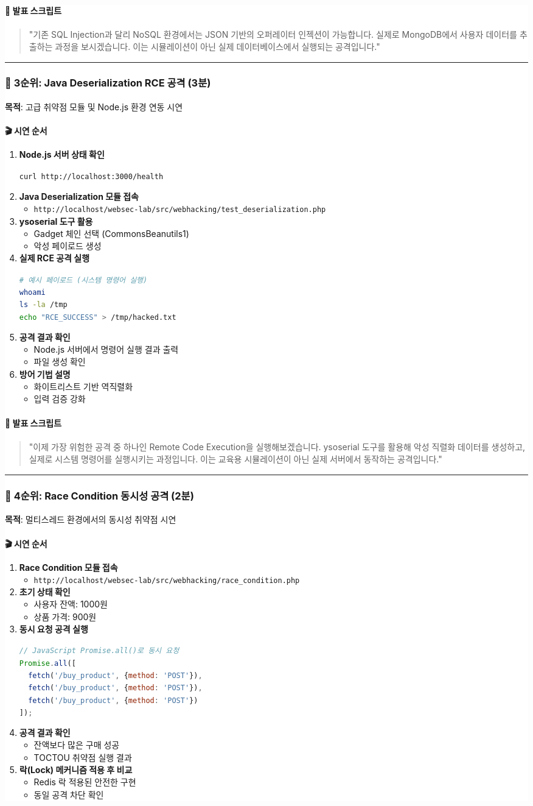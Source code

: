 #### 💬 **발표 스크립트**
> "기존 SQL Injection과 달리 NoSQL 환경에서는 JSON 기반의 오퍼레이터 인젝션이 가능합니다. 실제로 MongoDB에서 사용자 데이터를 추출하는 과정을 보시겠습니다. 이는 시뮬레이션이 아닌 실제 데이터베이스에서 실행되는 공격입니다."

---

### 🥉 **3순위: Java Deserialization RCE 공격** (3분)
**목적**: 고급 취약점 모듈 및 Node.js 환경 연동 시연

#### 🎬 **시연 순서**
1. **Node.js 서버 상태 확인**
   ```bash
   curl http://localhost:3000/health
   ```
2. **Java Deserialization 모듈 접속**
   - `http://localhost/websec-lab/src/webhacking/test_deserialization.php`
3. **ysoserial 도구 활용**
   - Gadget 체인 선택 (CommonsBeanutils1)
   - 악성 페이로드 생성
4. **실제 RCE 공격 실행**
   ```bash
   # 예시 페이로드 (시스템 명령어 실행)
   whoami
   ls -la /tmp
   echo "RCE_SUCCESS" > /tmp/hacked.txt
   ```
5. **공격 결과 확인**
   - Node.js 서버에서 명령어 실행 결과 출력
   - 파일 생성 확인
6. **방어 기법 설명**
   - 화이트리스트 기반 역직렬화
   - 입력 검증 강화

#### 💬 **발표 스크립트**
> "이제 가장 위험한 공격 중 하나인 Remote Code Execution을 실행해보겠습니다. ysoserial 도구를 활용해 악성 직렬화 데이터를 생성하고, 실제로 시스템 명령어를 실행시키는 과정입니다. 이는 교육용 시뮬레이션이 아닌 실제 서버에서 동작하는 공격입니다."

---

### 🏅 **4순위: Race Condition 동시성 공격** (2분)
**목적**: 멀티스레드 환경에서의 동시성 취약점 시연

#### 🎬 **시연 순서**
1. **Race Condition 모듈 접속**
   - `http://localhost/websec-lab/src/webhacking/race_condition.php`
2. **초기 상태 확인**
   - 사용자 잔액: 1000원
   - 상품 가격: 900원
3. **동시 요청 공격 실행**
   ```javascript
   // JavaScript Promise.all()로 동시 요청
   Promise.all([
     fetch('/buy_product', {method: 'POST'}),
     fetch('/buy_product', {method: 'POST'}),
     fetch('/buy_product', {method: 'POST'})
   ]);
   ```
4. **공격 결과 확인**
   - 잔액보다 많은 구매 성공
   - TOCTOU 취약점 실행 결과
5. **락(Lock) 메커니즘 적용 후 비교**
   - Redis 락 적용된 안전한 구현
   - 동일 공격 차단 확인
